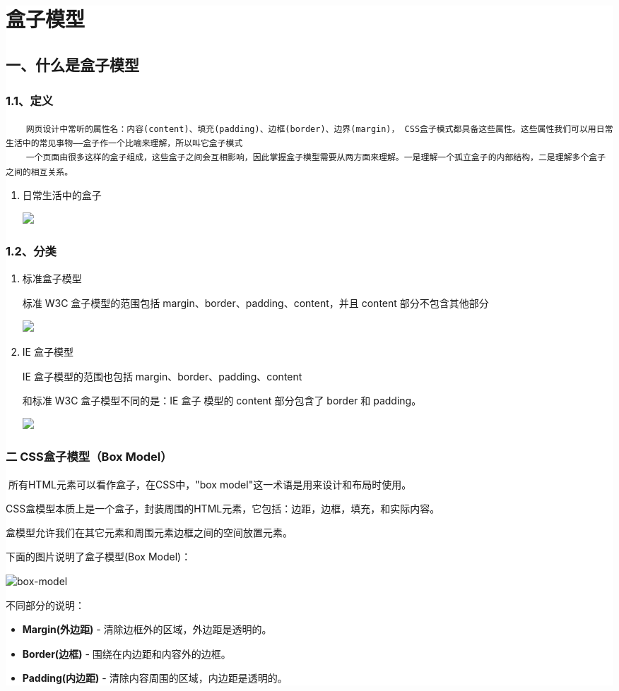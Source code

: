 # 盒子模型



## 一、什么是盒子模型

### 1.1、定义

```
	网页设计中常听的属性名：内容(content)、填充(padding)、边框(border)、边界(margin)， CSS盒子模式都具备这些属性。这些属性我们可以用日常生活中的常见事物——盒子作一个比喻来理解，所以叫它盒子模式
	一个页面由很多这样的盒子组成，这些盒子之间会互相影响，因此掌握盒子模型需要从两方面来理解。一是理解一个孤立盒子的内部结构，二是理解多个盒子之间的相互关系。
```

1. 日常生活中的盒子

   ![](http://opzv089nq.bkt.clouddn.com/17-8-16/85611082.jpg)

### 1.2、分类

1. 标准盒子模型

   标准 W3C 盒子模型的范围包括 margin、border、padding、content，并且 content 部分不包含其他部分

   ![](F:\Test_Dev\NoteBook\Typora\Phase2-WEB前端\images\box_modle.png)	

2. IE 盒子模型

   IE 盒子模型的范围也包括 margin、border、padding、content

   和标准 W3C 盒子模型不同的是：IE 盒子	模型的 content 部分包含了 border 和 padding。

   ![](http://opzv089nq.bkt.clouddn.com/17-8-16/16060692.jpg)





### 二  CSS盒子模型（Box Model）

​      所有HTML元素可以看作盒子，在CSS中，"box model"这一术语是用来设计和布局时使用。

CSS盒模型本质上是一个盒子，封装周围的HTML元素，它包括：边距，边框，填充，和实际内容。

盒模型允许我们在其它元素和周围元素边框之间的空间放置元素。

下面的图片说明了盒子模型(Box Model)：

![box-model](box-model.gif)

不同部分的说明：

- **Margin(外边距)** - 清除边框外的区域，外边距是透明的。

- **Border(边框)** - 围绕在内边距和内容外的边框。

- **Padding(内边距)** - 清除内容周围的区域，内边距是透明的。

